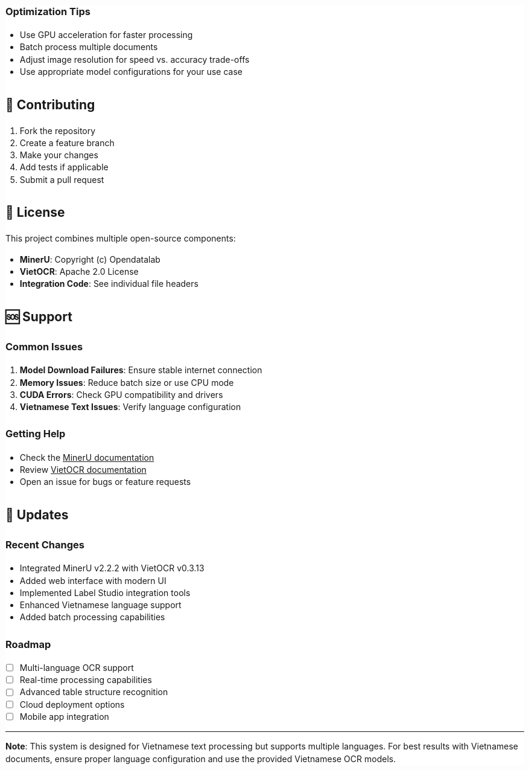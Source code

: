 ### Optimization Tips
- Use GPU acceleration for faster processing
- Batch process multiple documents
- Adjust image resolution for speed vs. accuracy trade-offs
- Use appropriate model configurations for your use case

## 🤝 Contributing

1. Fork the repository
2. Create a feature branch
3. Make your changes
4. Add tests if applicable
5. Submit a pull request

## 📄 License

This project combines multiple open-source components:
- **MinerU**: Copyright (c) Opendatalab
- **VietOCR**: Apache 2.0 License
- **Integration Code**: See individual file headers

## 🆘 Support

### Common Issues

1. **Model Download Failures**: Ensure stable internet connection
2. **Memory Issues**: Reduce batch size or use CPU mode
3. **CUDA Errors**: Check GPU compatibility and drivers
4. **Vietnamese Text Issues**: Verify language configuration

### Getting Help
- Check the [MinerU documentation](https://github.com/opendatalab/MinerU)
- Review [VietOCR documentation](https://github.com/pbcquoc/vietocr)
- Open an issue for bugs or feature requests

## 🔄 Updates

### Recent Changes
- Integrated MinerU v2.2.2 with VietOCR v0.3.13
- Added web interface with modern UI
- Implemented Label Studio integration tools
- Enhanced Vietnamese language support
- Added batch processing capabilities

### Roadmap
- [ ] Multi-language OCR support
- [ ] Real-time processing capabilities
- [ ] Advanced table structure recognition
- [ ] Cloud deployment options
- [ ] Mobile app integration

---

**Note**: This system is designed for Vietnamese text processing but supports multiple languages. For best results with Vietnamese documents, ensure proper language configuration and use the provided Vietnamese OCR models.
